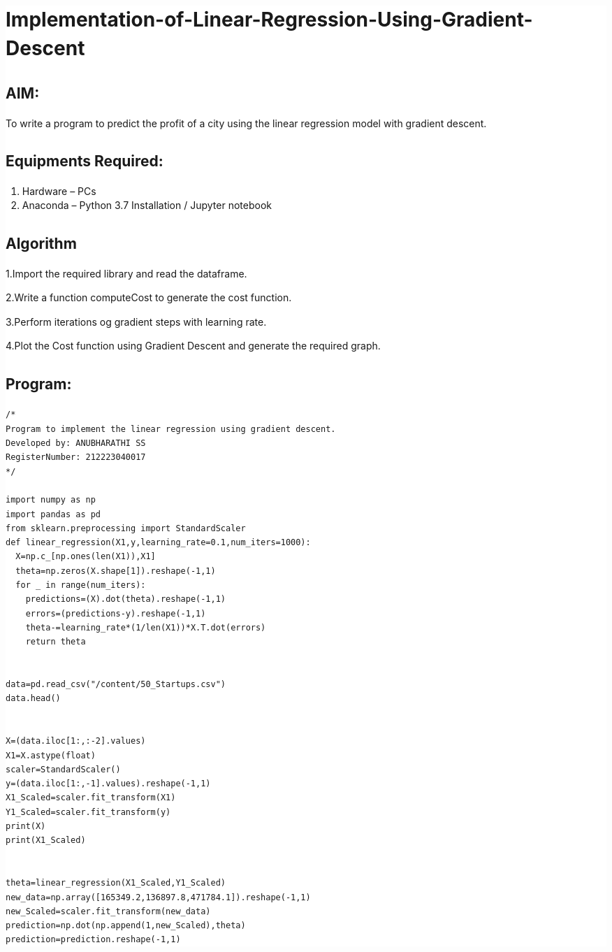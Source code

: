 # Implementation-of-Linear-Regression-Using-Gradient-Descent

## AIM:
To write a program to predict the profit of a city using the linear regression model with gradient descent.

## Equipments Required:
1. Hardware – PCs
2. Anaconda – Python 3.7 Installation / Jupyter notebook

## Algorithm
1.Import the required library and read the dataframe.

2.Write a function computeCost to generate the cost function.

3.Perform iterations og gradient steps with learning rate.

4.Plot the Cost function using Gradient Descent and generate the required graph.


## Program:
```
/*
Program to implement the linear regression using gradient descent.
Developed by: ANUBHARATHI SS
RegisterNumber: 212223040017
*/

import numpy as np
import pandas as pd
from sklearn.preprocessing import StandardScaler
def linear_regression(X1,y,learning_rate=0.1,num_iters=1000):
  X=np.c_[np.ones(len(X1)),X1]
  theta=np.zeros(X.shape[1]).reshape(-1,1)
  for _ in range(num_iters):
    predictions=(X).dot(theta).reshape(-1,1)
    errors=(predictions-y).reshape(-1,1)
    theta-=learning_rate*(1/len(X1))*X.T.dot(errors)
    return theta


data=pd.read_csv("/content/50_Startups.csv")
data.head()


X=(data.iloc[1:,:-2].values)
X1=X.astype(float)
scaler=StandardScaler()
y=(data.iloc[1:,-1].values).reshape(-1,1)
X1_Scaled=scaler.fit_transform(X1)
Y1_Scaled=scaler.fit_transform(y)
print(X)
print(X1_Scaled)


theta=linear_regression(X1_Scaled,Y1_Scaled)
new_data=np.array([165349.2,136897.8,471784.1]).reshape(-1,1)
new_Scaled=scaler.fit_transform(new_data)
prediction=np.dot(np.append(1,new_Scaled),theta)
prediction=prediction.reshape(-1,1)
```